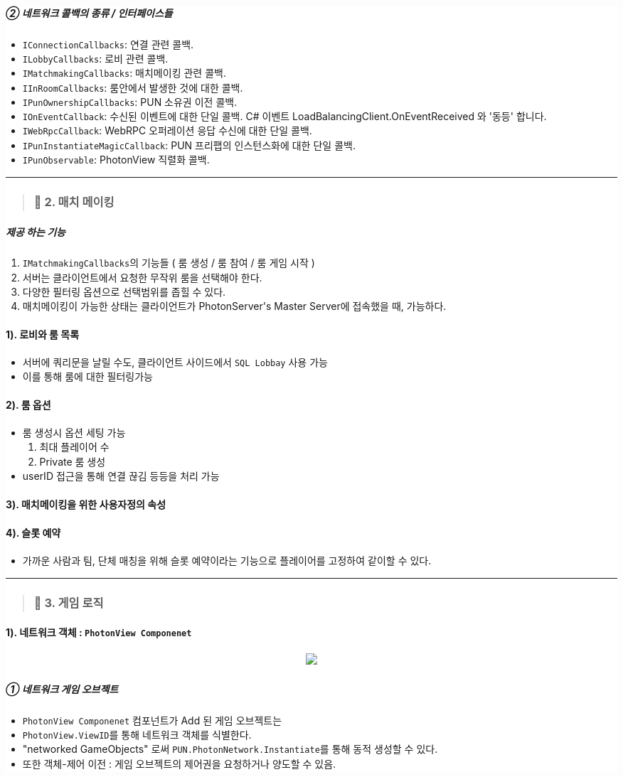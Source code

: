 ##### ② 네트워크 콜백의 종류 / 인터페이스들
* `IConnectionCallbacks`: 연결 관련 콜백.
* `ILobbyCallbacks`: 로비 관련 콜백.
* `IMatchmakingCallbacks`: 매치메이킹 관련 콜백.
* `IInRoomCallbacks`: 룸안에서 발생한 것에 대한 콜백.
* `IPunOwnershipCallbacks`: PUN 소유권 이전 콜백.
* `IOnEventCallback`: 수신된 이벤트에 대한 단일 콜백. C# 이벤트 LoadBalancingClient.OnEventReceived 와 '동등' 합니다.
* `IWebRpcCallback`: WebRPC 오퍼레이션 응답 수신에 대한 단일 콜백.
* `IPunInstantiateMagicCallback`: PUN 프리팹의 인스턴스화에 대한 단일 콜백.
* `IPunObservable`: PhotonView 직렬화 콜백.

---
> ### 📄   2. 매치 메이킹

##### 제공 하는 기능

1. `IMatchmakingCallbacks`의 기능들 ( 룸 생성 / 룸 참여 / 룸 게임 시작 )
2. 서버는 클라이언트에서 요청한 무작위 룸을 선택해야 한다.
3. 다양한 필터링 옵션으로 선택범위를 좁힐 수 있다.
4. 매치메이킹이 가능한 상태는 클라이언트가 PhotonServer's Master Server에 접속했을 때, 가능하다. 

#### 1). 로비와 룸 목록
* 서버에 쿼리문을 날릴 수도, 클라이언트 사이드에서 `SQL Lobbay` 사용 가능
* 이를 통해 룸에 대한 필터링가능

#### 2). 룸 옵션

* 룸 생성시 옵션 세팅 가능
  1. 최대 플레이어 수
  2. Private 룸 생성
* userID 접근을 통해 연결 끊김 등등을 처리 가능

#### 3). 매치메이킹을 위한 사용자정의 속성

#### 4). 슬롯 예약
* 가까운 사람과 팀, 단체 매칭을 위해 슬롯 예약이라는 기능으로 플레이어를 고정하여 같이할 수 있다.


---
> ### 📄   3. 게임 로직


#### 1). 네트워크 객체 : `PhotonView Componenet`

<div align=center>
    <img src="https://doc.photonengine.com/docs/img/PhotonView.png">
</div>

##### ① 네트워크 게임 오브젝트
* `PhotonView Componenet` 컴포넌트가 Add 된 게임 오브젝트는
* `PhotonView.ViewID`를 통해 네트워크 객체를 식별한다.
* "networked GameObjects" 로써 `PUN.PhotonNetwork.Instantiate`를 통해 동적 생성할 수 있다. 
* 또한 객체-제어 이전 : 게임 오브젝트의 제어권을 요청하거나 양도할 수 있음.
